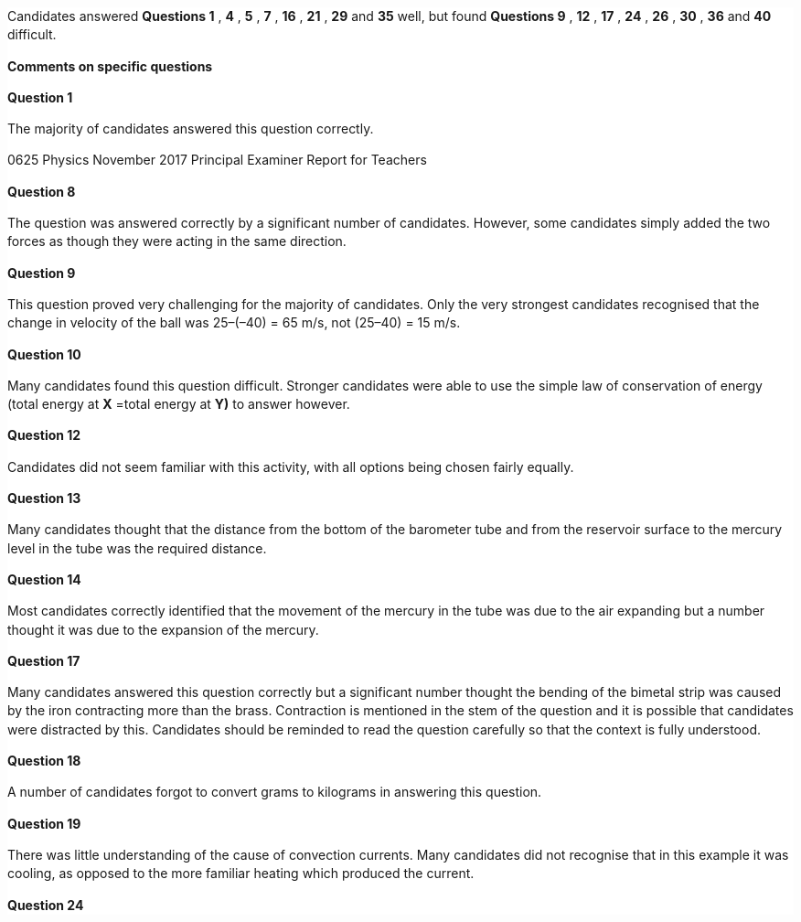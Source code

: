 Candidates answered **Questions 1** , **4** , **5** , **7** , **16** , **21** , **29** and **35** well, but found **Questions 9** , **12** , **17** , **24** , **26** , **30** , **36** and **40** difficult. 

**Comments on specific questions** 

**Question 1** 

The majority of candidates answered this question correctly. 


 0625 Physics November 2017 Principal Examiner Report for Teachers 

**Question 8** 

The question was answered correctly by a significant number of candidates. However, some candidates simply added the two forces as though they were acting in the same direction. 

**Question 9** 

This question proved very challenging for the majority of candidates. Only the very strongest candidates recognised that the change in velocity of the ball was 25–(–40) = 65 m/s, not (25–40) = 15 m/s. 

**Question 10** 

Many candidates found this question difficult. Stronger candidates were able to use the simple law of conservation of energy (total energy at **X** =total energy at **Y)** to answer however. 

**Question 12** 

Candidates did not seem familiar with this activity, with all options being chosen fairly equally. 

**Question 13** 

Many candidates thought that the distance from the bottom of the barometer tube and from the reservoir surface to the mercury level in the tube was the required distance. 

**Question 14** 

Most candidates correctly identified that the movement of the mercury in the tube was due to the air expanding but a number thought it was due to the expansion of the mercury. 

**Question 17** 

Many candidates answered this question correctly but a significant number thought the bending of the bimetal strip was caused by the iron contracting more than the brass. Contraction is mentioned in the stem of the question and it is possible that candidates were distracted by this. Candidates should be reminded to read the question carefully so that the context is fully understood. 

**Question 18** 

A number of candidates forgot to convert grams to kilograms in answering this question. 

**Question 19** 

There was little understanding of the cause of convection currents. Many candidates did not recognise that in this example it was cooling, as opposed to the more familiar heating which produced the current. 

**Question 24** 
